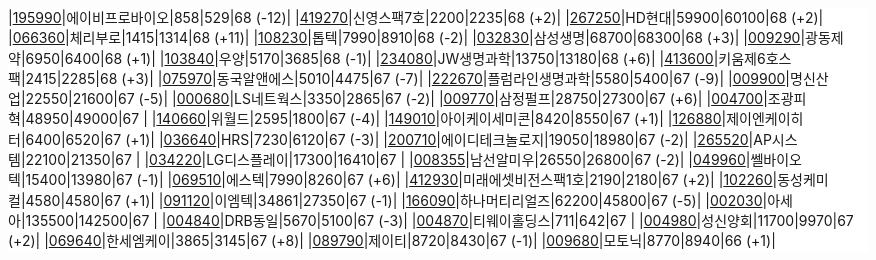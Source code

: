 |[195990](https://finance.daum.net/quotes/A195990)|에이비프로바이오|858|529|68 (-12)|
|[419270](https://finance.daum.net/quotes/A419270)|신영스팩7호|2200|2235|68 (+2)|
|[267250](https://finance.daum.net/quotes/A267250)|HD현대|59900|60100|68 (+2)|
|[066360](https://finance.daum.net/quotes/A066360)|체리부로|1415|1314|68 (+11)|
|[108230](https://finance.daum.net/quotes/A108230)|톱텍|7990|8910|68 (-2)|
|[032830](https://finance.daum.net/quotes/A032830)|삼성생명|68700|68300|68 (+3)|
|[009290](https://finance.daum.net/quotes/A009290)|광동제약|6950|6400|68 (+1)|
|[103840](https://finance.daum.net/quotes/A103840)|우양|5170|3685|68 (-1)|
|[234080](https://finance.daum.net/quotes/A234080)|JW생명과학|13750|13180|68 (+6)|
|[413600](https://finance.daum.net/quotes/A413600)|키움제6호스팩|2415|2285|68 (+3)|
|[075970](https://finance.daum.net/quotes/A075970)|동국알앤에스|5010|4475|67 (-7)|
|[222670](https://finance.daum.net/quotes/A222670)|플럼라인생명과학|5580|5400|67 (-9)|
|[009900](https://finance.daum.net/quotes/A009900)|명신산업|22550|21600|67 (-5)|
|[000680](https://finance.daum.net/quotes/A000680)|LS네트웍스|3350|2865|67 (-2)|
|[009770](https://finance.daum.net/quotes/A009770)|삼정펄프|28750|27300|67 (+6)|
|[004700](https://finance.daum.net/quotes/A004700)|조광피혁|48950|49000|67 |
|[140660](https://finance.daum.net/quotes/A140660)|위월드|2595|1800|67 (-4)|
|[149010](https://finance.daum.net/quotes/A149010)|아이케이세미콘|8420|8550|67 (+1)|
|[126880](https://finance.daum.net/quotes/A126880)|제이엔케이히터|6400|6520|67 (+1)|
|[036640](https://finance.daum.net/quotes/A036640)|HRS|7230|6120|67 (-3)|
|[200710](https://finance.daum.net/quotes/A200710)|에이디테크놀로지|19050|18980|67 (-2)|
|[265520](https://finance.daum.net/quotes/A265520)|AP시스템|22100|21350|67 |
|[034220](https://finance.daum.net/quotes/A034220)|LG디스플레이|17300|16410|67 |
|[008355](https://finance.daum.net/quotes/A008355)|남선알미우|26550|26800|67 (-2)|
|[049960](https://finance.daum.net/quotes/A049960)|쎌바이오텍|15400|13980|67 (-1)|
|[069510](https://finance.daum.net/quotes/A069510)|에스텍|7990|8260|67 (+6)|
|[412930](https://finance.daum.net/quotes/A412930)|미래에셋비전스팩1호|2190|2180|67 (+2)|
|[102260](https://finance.daum.net/quotes/A102260)|동성케미컬|4580|4580|67 (+1)|
|[091120](https://finance.daum.net/quotes/A091120)|이엠텍|34861|27350|67 (-1)|
|[166090](https://finance.daum.net/quotes/A166090)|하나머티리얼즈|62200|45800|67 (-5)|
|[002030](https://finance.daum.net/quotes/A002030)|아세아|135500|142500|67 |
|[004840](https://finance.daum.net/quotes/A004840)|DRB동일|5670|5100|67 (-3)|
|[004870](https://finance.daum.net/quotes/A004870)|티웨이홀딩스|711|642|67 |
|[004980](https://finance.daum.net/quotes/A004980)|성신양회|11700|9970|67 (+2)|
|[069640](https://finance.daum.net/quotes/A069640)|한세엠케이|3865|3145|67 (+8)|
|[089790](https://finance.daum.net/quotes/A089790)|제이티|8720|8430|67 (-1)|
|[009680](https://finance.daum.net/quotes/A009680)|모토닉|8770|8940|66 (+1)|
